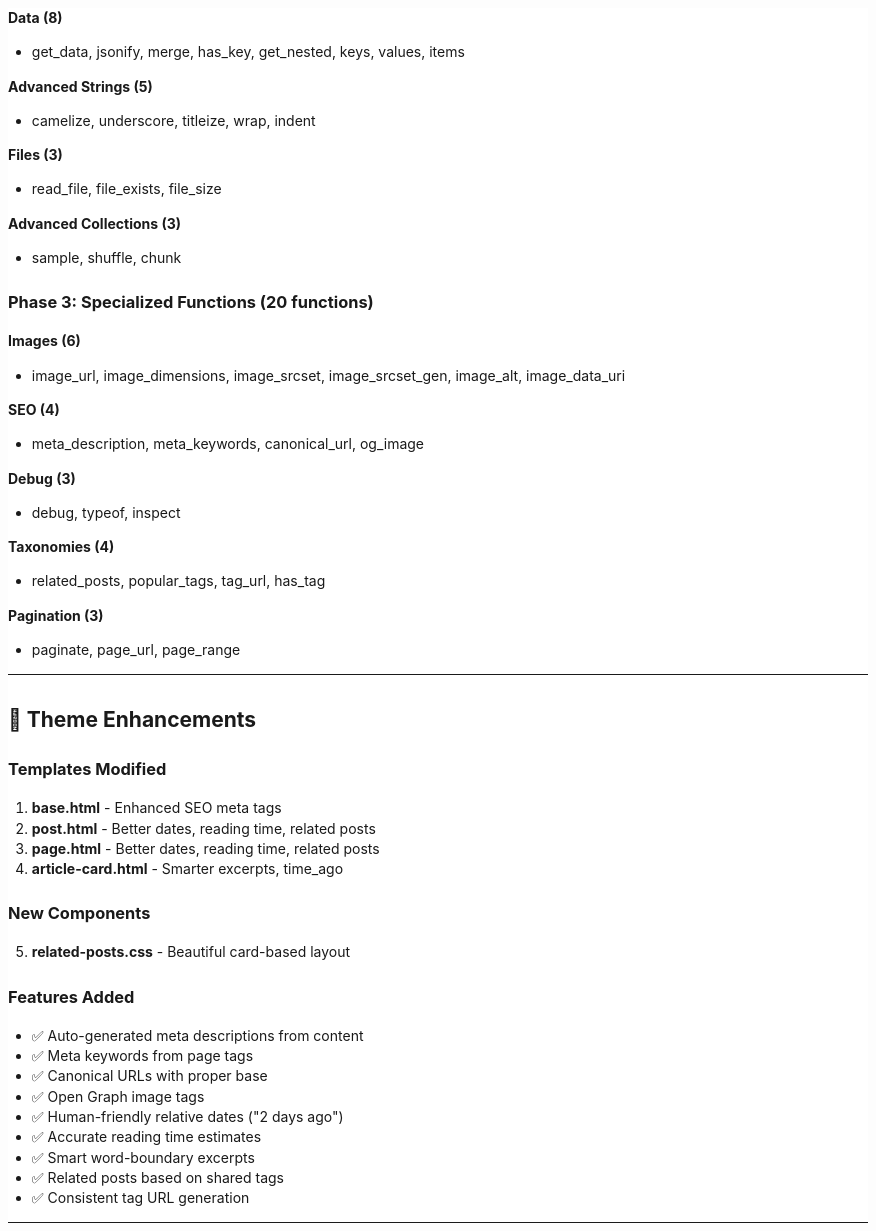 **Data (8)**
- get_data, jsonify, merge, has_key, get_nested, keys, values, items

**Advanced Strings (5)**
- camelize, underscore, titleize, wrap, indent

**Files (3)**
- read_file, file_exists, file_size

**Advanced Collections (3)**
- sample, shuffle, chunk

### Phase 3: Specialized Functions (20 functions)
**Images (6)**
- image_url, image_dimensions, image_srcset, image_srcset_gen, image_alt, image_data_uri

**SEO (4)**
- meta_description, meta_keywords, canonical_url, og_image

**Debug (3)**
- debug, typeof, inspect

**Taxonomies (4)**
- related_posts, popular_tags, tag_url, has_tag

**Pagination (3)**
- paginate, page_url, page_range

---

## 🎨 Theme Enhancements

### Templates Modified
1. **base.html** - Enhanced SEO meta tags
2. **post.html** - Better dates, reading time, related posts
3. **page.html** - Better dates, reading time, related posts  
4. **article-card.html** - Smarter excerpts, time_ago

### New Components
5. **related-posts.css** - Beautiful card-based layout

### Features Added
- ✅ Auto-generated meta descriptions from content
- ✅ Meta keywords from page tags
- ✅ Canonical URLs with proper base
- ✅ Open Graph image tags
- ✅ Human-friendly relative dates ("2 days ago")
- ✅ Accurate reading time estimates
- ✅ Smart word-boundary excerpts
- ✅ Related posts based on shared tags
- ✅ Consistent tag URL generation

---
